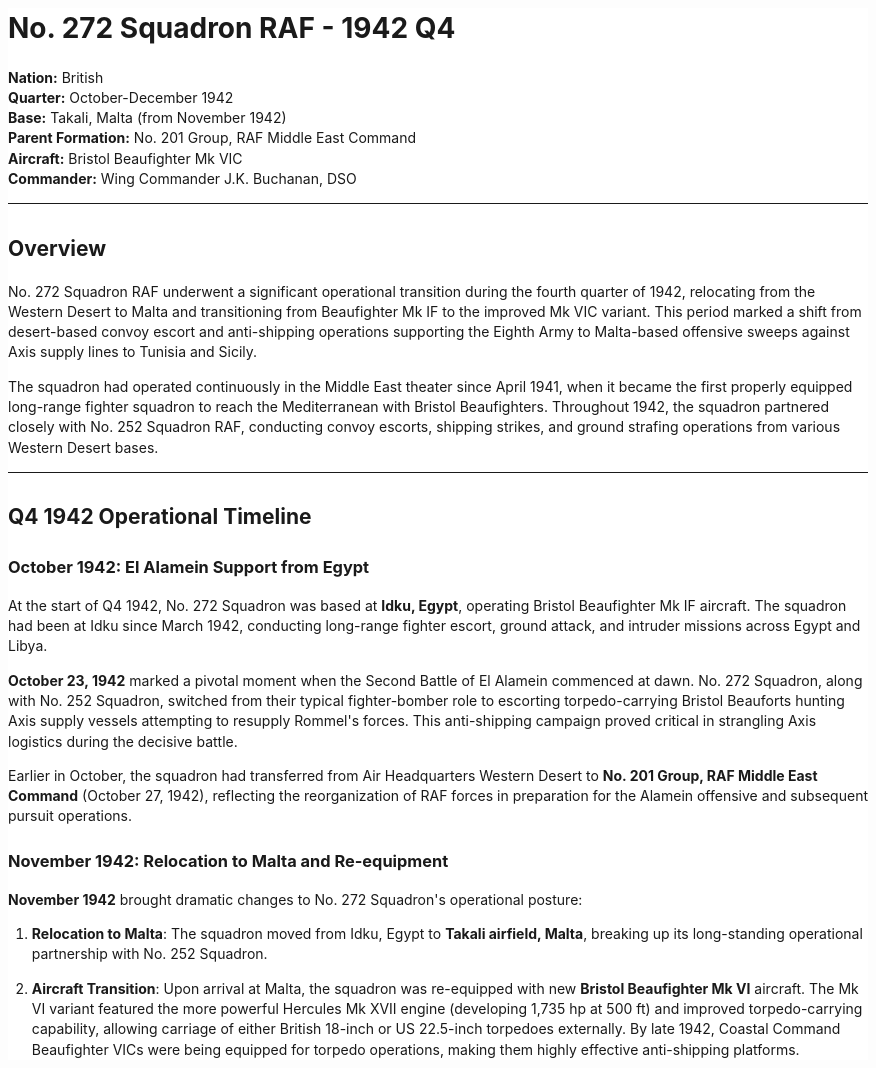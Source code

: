 # No. 272 Squadron RAF - 1942 Q4

**Nation:** British  
**Quarter:** October-December 1942  
**Base:** Takali, Malta (from November 1942)  
**Parent Formation:** No. 201 Group, RAF Middle East Command  
**Aircraft:** Bristol Beaufighter Mk VIC  
**Commander:** Wing Commander J.K. Buchanan, DSO  

---

## Overview

No. 272 Squadron RAF underwent a significant operational transition during the fourth quarter of 1942, relocating from the Western Desert to Malta and transitioning from Beaufighter Mk IF to the improved Mk VIC variant. This period marked a shift from desert-based convoy escort and anti-shipping operations supporting the Eighth Army to Malta-based offensive sweeps against Axis supply lines to Tunisia and Sicily.

The squadron had operated continuously in the Middle East theater since April 1941, when it became the first properly equipped long-range fighter squadron to reach the Mediterranean with Bristol Beaufighters. Throughout 1942, the squadron partnered closely with No. 252 Squadron RAF, conducting convoy escorts, shipping strikes, and ground strafing operations from various Western Desert bases.

---

## Q4 1942 Operational Timeline

### October 1942: El Alamein Support from Egypt

At the start of Q4 1942, No. 272 Squadron was based at **Idku, Egypt**, operating Bristol Beaufighter Mk IF aircraft. The squadron had been at Idku since March 1942, conducting long-range fighter escort, ground attack, and intruder missions across Egypt and Libya.

**October 23, 1942** marked a pivotal moment when the Second Battle of El Alamein commenced at dawn. No. 272 Squadron, along with No. 252 Squadron, switched from their typical fighter-bomber role to escorting torpedo-carrying Bristol Beauforts hunting Axis supply vessels attempting to resupply Rommel's forces. This anti-shipping campaign proved critical in strangling Axis logistics during the decisive battle.

Earlier in October, the squadron had transferred from Air Headquarters Western Desert to **No. 201 Group, RAF Middle East Command** (October 27, 1942), reflecting the reorganization of RAF forces in preparation for the Alamein offensive and subsequent pursuit operations.

### November 1942: Relocation to Malta and Re-equipment

**November 1942** brought dramatic changes to No. 272 Squadron's operational posture:

1. **Relocation to Malta**: The squadron moved from Idku, Egypt to **Takali airfield, Malta**, breaking up its long-standing operational partnership with No. 252 Squadron.

2. **Aircraft Transition**: Upon arrival at Malta, the squadron was re-equipped with new **Bristol Beaufighter Mk VI** aircraft. The Mk VI variant featured the more powerful Hercules Mk XVII engine (developing 1,735 hp at 500 ft) and improved torpedo-carrying capability, allowing carriage of either British 18-inch or US 22.5-inch torpedoes externally. By late 1942, Coastal Command Beaufighter VICs were being equipped for torpedo operations, making them highly effective anti-shipping platforms.
